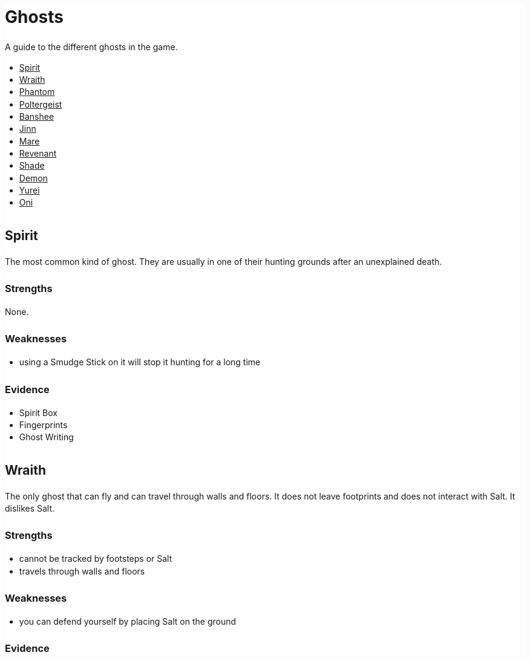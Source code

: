 # Ghosts

A guide to the different ghosts in the game.

- [Spirit](#spirit)
- [Wraith](#wraith)
- [Phantom](#phantom)
- [Poltergeist](#poltergeist)
- [Banshee](#banshee)
- [Jinn](#jinn)
- [Mare](#mare)
- [Revenant](#revenant)
- [Shade](#shade)
- [Demon](#demon)
- [Yurei](#yurei)
- [Oni](#oni)

## Spirit

The most common kind of ghost. They are usually in one of their hunting grounds after an unexplained death.

### Strengths

None.

### Weaknesses

- using a Smudge Stick on it will stop it hunting for a long time

### Evidence

- Spirit Box
- Fingerprints
- Ghost Writing

## Wraith

The only ghost that can fly and can travel through walls and floors. It does not leave footprints and does not interact with Salt. It dislikes Salt.

### Strengths

- cannot be tracked by footsteps or Salt
- travels through walls and floors

### Weaknesses

- you can defend yourself by placing Salt on the ground

### Evidence
